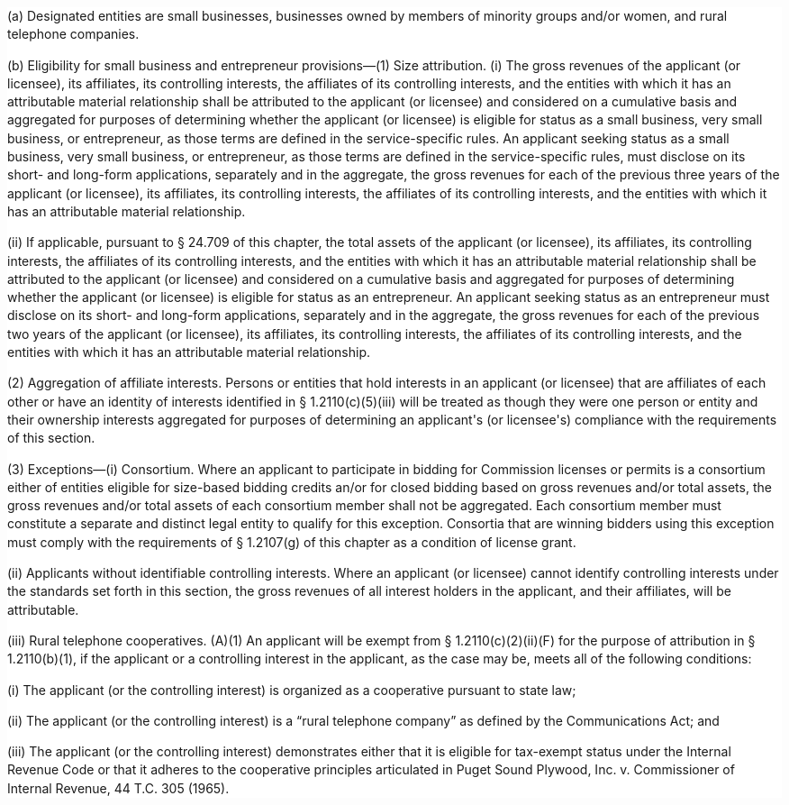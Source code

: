 (a) Designated entities are small businesses, businesses owned by members of minority groups and/or women, and rural telephone companies.

(b) Eligibility for small business and entrepreneur provisions—(1) Size attribution. (i) The gross revenues of the applicant (or licensee), its affiliates, its controlling interests, the affiliates of its controlling interests, and the entities with which it has an attributable material relationship shall be attributed to the applicant (or licensee) and considered on a cumulative basis and aggregated for purposes of determining whether the applicant (or licensee) is eligible for status as a small business, very small business, or entrepreneur, as those terms are defined in the service-specific rules. An applicant seeking status as a small business, very small business, or entrepreneur, as those terms are defined in the service-specific rules, must disclose on its short- and long-form applications, separately and in the aggregate, the gross revenues for each of the previous three years of the applicant (or licensee), its affiliates, its controlling interests, the affiliates of its controlling interests, and the entities with which it has an attributable material relationship.

(ii) If applicable, pursuant to § 24.709 of this chapter, the total assets of the applicant (or licensee), its affiliates, its controlling interests, the affiliates of its controlling interests, and the entities with which it has an attributable material relationship shall be attributed to the applicant (or licensee) and considered on a cumulative basis and aggregated for purposes of determining whether the applicant (or licensee) is eligible for status as an entrepreneur. An applicant seeking status as an entrepreneur must disclose on its short- and long-form applications, separately and in the aggregate, the gross revenues for each of the previous two years of the applicant (or licensee), its affiliates, its controlling interests, the affiliates of its controlling interests, and the entities with which it has an attributable material relationship.

(2) Aggregation of affiliate interests. Persons or entities that hold interests in an applicant (or licensee) that are affiliates of each other or have an identity of interests identified in § 1.2110(c)(5)(iii) will be treated as though they were one person or entity and their ownership interests aggregated for purposes of determining an applicant's (or licensee's) compliance with the requirements of this section.
                                    

(3) Exceptions—(i) Consortium. Where an applicant to participate in bidding for Commission licenses or permits is a consortium either of entities eligible for size-based bidding credits an/or for closed bidding based on gross revenues and/or total assets, the gross revenues and/or total assets of each consortium member shall not be aggregated. Each consortium member must constitute a separate and distinct legal entity to qualify for this exception. Consortia that are winning bidders using this exception must comply with the requirements of § 1.2107(g) of this chapter as a condition of license grant.

(ii) Applicants without identifiable controlling interests. Where an applicant (or licensee) cannot identify controlling interests under the standards set forth in this section, the gross revenues of all interest holders in the applicant, and their affiliates, will be attributable.

(iii) Rural telephone cooperatives. (A)(1) An applicant will be exempt from § 1.2110(c)(2)(ii)(F) for the purpose of attribution in § 1.2110(b)(1), if the applicant or a controlling interest in the applicant, as the case may be, meets all of the following conditions:

(i) The applicant (or the controlling interest) is organized as a cooperative pursuant to state law;

(ii) The applicant (or the controlling interest) is a “rural telephone company” as defined by the Communications Act; and

(iii) The applicant (or the controlling interest) demonstrates either that it is eligible for tax-exempt status under the Internal Revenue Code or that it adheres to the cooperative principles articulated in Puget Sound Plywood, Inc. v. Commissioner of Internal Revenue, 44 T.C. 305 (1965).

